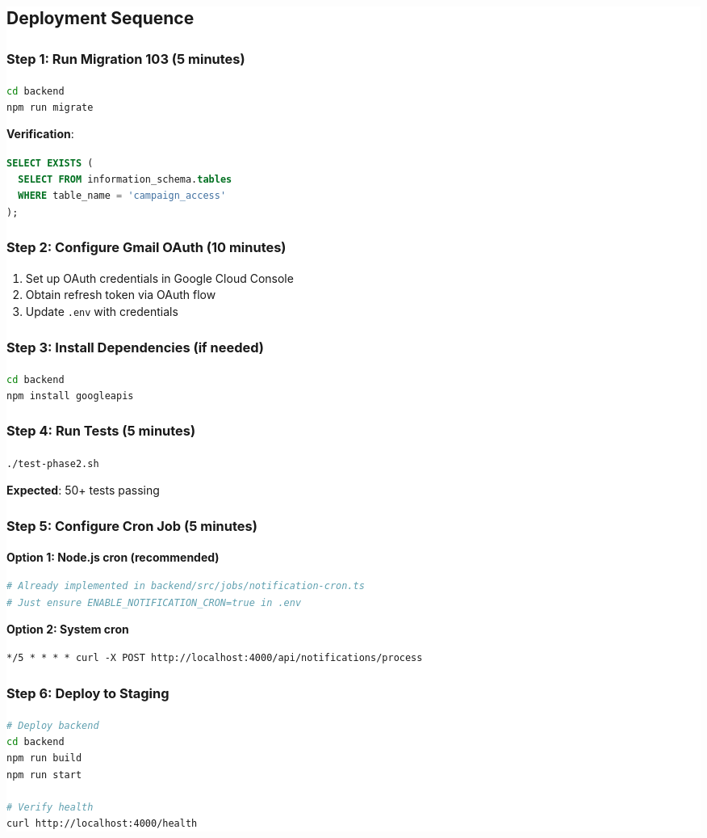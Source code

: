 
## Deployment Sequence

### Step 1: Run Migration 103 (5 minutes)
```bash
cd backend
npm run migrate
```

**Verification**:
```sql
SELECT EXISTS (
  SELECT FROM information_schema.tables
  WHERE table_name = 'campaign_access'
);
```

### Step 2: Configure Gmail OAuth (10 minutes)
1. Set up OAuth credentials in Google Cloud Console
2. Obtain refresh token via OAuth flow
3. Update `.env` with credentials

### Step 3: Install Dependencies (if needed)
```bash
cd backend
npm install googleapis
```

### Step 4: Run Tests (5 minutes)
```bash
./test-phase2.sh
```

**Expected**: 50+ tests passing

### Step 5: Configure Cron Job (5 minutes)

**Option 1: Node.js cron (recommended)**
```bash
# Already implemented in backend/src/jobs/notification-cron.ts
# Just ensure ENABLE_NOTIFICATION_CRON=true in .env
```

**Option 2: System cron**
```cron
*/5 * * * * curl -X POST http://localhost:4000/api/notifications/process
```

### Step 6: Deploy to Staging
```bash
# Deploy backend
cd backend
npm run build
npm run start

# Verify health
curl http://localhost:4000/health
```
